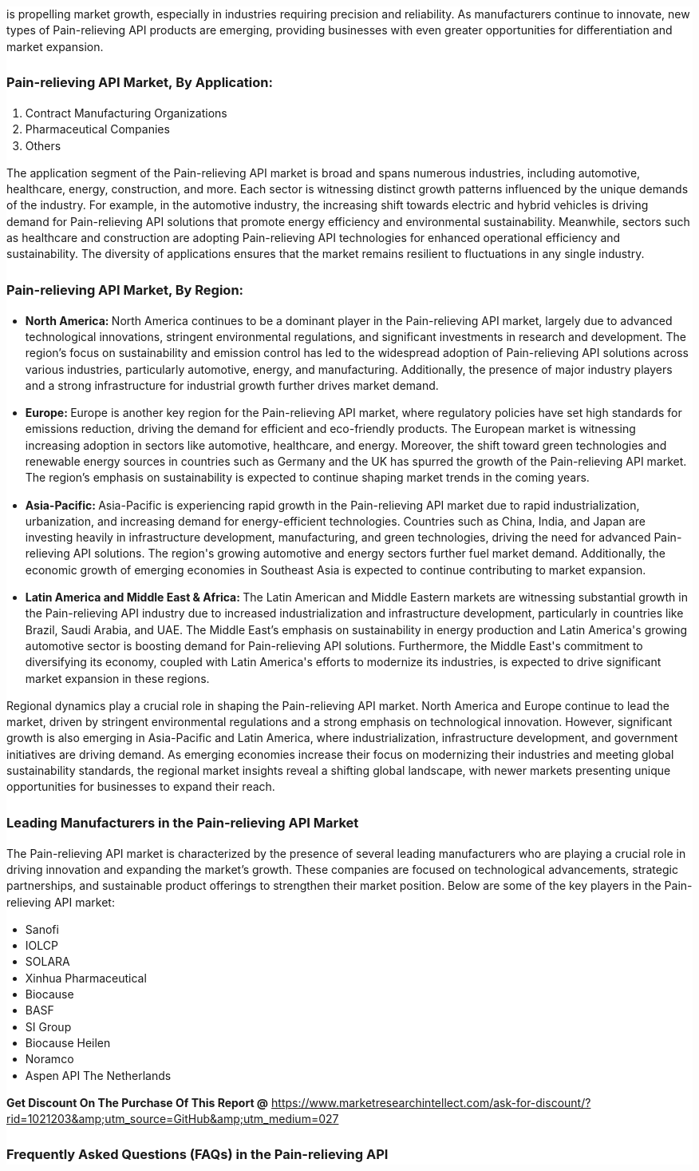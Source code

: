 is propelling market growth, especially in industries requiring precision and reliability. As manufacturers continue to innovate, new types of Pain-relieving API products are emerging, providing businesses with even greater opportunities for differentiation and market expansion.</p><h3>Pain-relieving API Market,&nbsp;By Application:</h3><ol><li>Contract Manufacturing Organizations<li> Pharmaceutical Companies<li> Others</li></ol><p>The application segment of the Pain-relieving API market is broad and spans numerous industries, including automotive, healthcare, energy, construction, and more. Each sector is witnessing distinct growth patterns influenced by the unique demands of the industry. For example, in the automotive industry, the increasing shift towards electric and hybrid vehicles is driving demand for Pain-relieving API solutions that promote energy efficiency and environmental sustainability. Meanwhile, sectors such as healthcare and construction are adopting Pain-relieving API technologies for enhanced operational efficiency and sustainability. The diversity of applications ensures that the market remains resilient to fluctuations in any single industry.</p><h3>Pain-relieving API Market, By Region:</h3><ul><li><p><strong>North America:&nbsp;</strong>North America continues to be a dominant player in the Pain-relieving API market, largely due to advanced technological innovations, stringent environmental regulations, and significant investments in research and development. The region&rsquo;s focus on sustainability and emission control has led to the widespread adoption of Pain-relieving API solutions across various industries, particularly automotive, energy, and manufacturing. Additionally, the presence of major industry players and a strong infrastructure for industrial growth further drives market demand.</p></li><li><p><strong><strong>Europe:&nbsp;</strong></strong>Europe is another key region for the Pain-relieving API market, where regulatory policies have set high standards for emissions reduction, driving the demand for efficient and eco-friendly products. The European market is witnessing increasing adoption in sectors like automotive, healthcare, and energy. Moreover, the shift toward green technologies and renewable energy sources in countries such as Germany and the UK has spurred the growth of the Pain-relieving API market. The region&rsquo;s emphasis on sustainability is expected to continue shaping market trends in the coming years.</p></li><li><p><strong><strong>Asia-Pacific:&nbsp;</strong></strong>Asia-Pacific is experiencing rapid growth in the Pain-relieving API market due to rapid industrialization, urbanization, and increasing demand for energy-efficient technologies. Countries such as China, India, and Japan are investing heavily in infrastructure development, manufacturing, and green technologies, driving the need for advanced Pain-relieving API solutions. The region's growing automotive and energy sectors further fuel market demand. Additionally, the economic growth of emerging economies in Southeast Asia is expected to continue contributing to market expansion.</p></li><li><p><strong><strong>Latin America and Middle East &amp; Africa:&nbsp;</strong></strong>The Latin American and Middle Eastern markets are witnessing substantial growth in the Pain-relieving API industry due to increased industrialization and infrastructure development, particularly in countries like Brazil, Saudi Arabia, and UAE. The Middle East&rsquo;s emphasis on sustainability in energy production and Latin America's growing automotive sector is boosting demand for Pain-relieving API solutions. Furthermore, the Middle East's commitment to diversifying its economy, coupled with Latin America's efforts to modernize its industries, is expected to drive significant market expansion in these regions.</p></li></ul><p>Regional dynamics play a crucial role in shaping the Pain-relieving API market. North America and Europe continue to lead the market, driven by stringent environmental regulations and a strong emphasis on technological innovation. However, significant growth is also emerging in Asia-Pacific and Latin America, where industrialization, infrastructure development, and government initiatives are driving demand. As emerging economies increase their focus on modernizing their industries and meeting global sustainability standards, the regional market insights reveal a shifting global landscape, with newer markets presenting unique opportunities for businesses to expand their reach.</p><h3><strong>Leading Manufacturers in the Pain-relieving API Market</strong></h3><p>The Pain-relieving API market is characterized by the presence of several leading manufacturers who are playing a crucial role in driving innovation and expanding the market&rsquo;s growth. These companies are focused on technological advancements, strategic partnerships, and sustainable product offerings to strengthen their market position. Below are some of the key players in the Pain-relieving API market:</p></div><div class="article-main__content" data-test-id="publishing-text-block"><ul><li><span class="">Sanofi<li> IOLCP<li> SOLARA<li> Xinhua Pharmaceutical<li> Biocause<li> BASF<li> SI Group<li> Biocause Heilen<li> Noramco<li> Aspen API The Netherlands</span></li></ul></div><div class="article-main__content" data-test-id="publishing-text-block"><p><span class="font-[700]"><strong>Get Discount On The Purchase Of This Report @</strong> <a href="https://www.marketresearchintellect.com/ask-for-discount/?rid=1021203&amp;utm_source=GitHub&amp;utm_medium=027" data-fr-linked="true">https://www.marketresearchintellect.com/ask-for-discount/?rid=1021203&amp;utm_source=GitHub&amp;utm_medium=027</a></span></p></div><div class="article-main__content" data-test-id="publishing-text-block"><h3><strong>Frequently Asked Questions (FAQs) in the Pain-relieving API